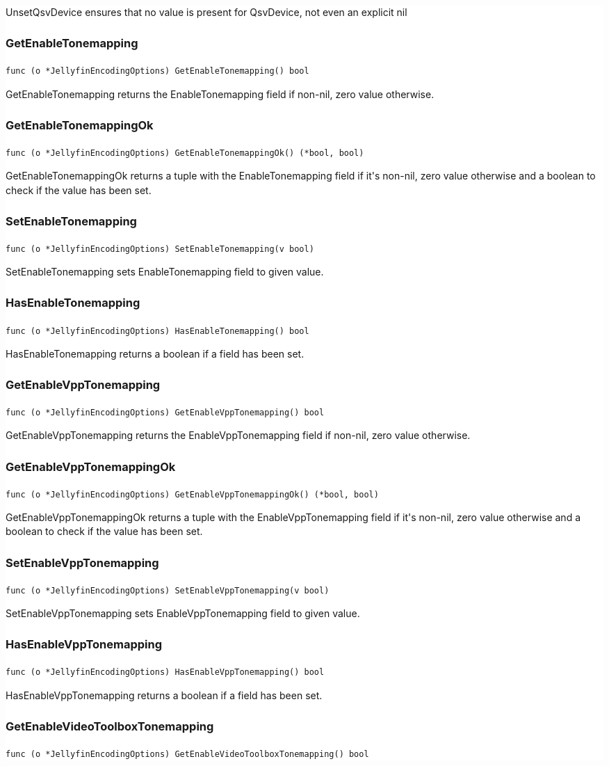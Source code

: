 UnsetQsvDevice ensures that no value is present for QsvDevice, not even an explicit nil
### GetEnableTonemapping

`func (o *JellyfinEncodingOptions) GetEnableTonemapping() bool`

GetEnableTonemapping returns the EnableTonemapping field if non-nil, zero value otherwise.

### GetEnableTonemappingOk

`func (o *JellyfinEncodingOptions) GetEnableTonemappingOk() (*bool, bool)`

GetEnableTonemappingOk returns a tuple with the EnableTonemapping field if it's non-nil, zero value otherwise
and a boolean to check if the value has been set.

### SetEnableTonemapping

`func (o *JellyfinEncodingOptions) SetEnableTonemapping(v bool)`

SetEnableTonemapping sets EnableTonemapping field to given value.

### HasEnableTonemapping

`func (o *JellyfinEncodingOptions) HasEnableTonemapping() bool`

HasEnableTonemapping returns a boolean if a field has been set.

### GetEnableVppTonemapping

`func (o *JellyfinEncodingOptions) GetEnableVppTonemapping() bool`

GetEnableVppTonemapping returns the EnableVppTonemapping field if non-nil, zero value otherwise.

### GetEnableVppTonemappingOk

`func (o *JellyfinEncodingOptions) GetEnableVppTonemappingOk() (*bool, bool)`

GetEnableVppTonemappingOk returns a tuple with the EnableVppTonemapping field if it's non-nil, zero value otherwise
and a boolean to check if the value has been set.

### SetEnableVppTonemapping

`func (o *JellyfinEncodingOptions) SetEnableVppTonemapping(v bool)`

SetEnableVppTonemapping sets EnableVppTonemapping field to given value.

### HasEnableVppTonemapping

`func (o *JellyfinEncodingOptions) HasEnableVppTonemapping() bool`

HasEnableVppTonemapping returns a boolean if a field has been set.

### GetEnableVideoToolboxTonemapping

`func (o *JellyfinEncodingOptions) GetEnableVideoToolboxTonemapping() bool`
